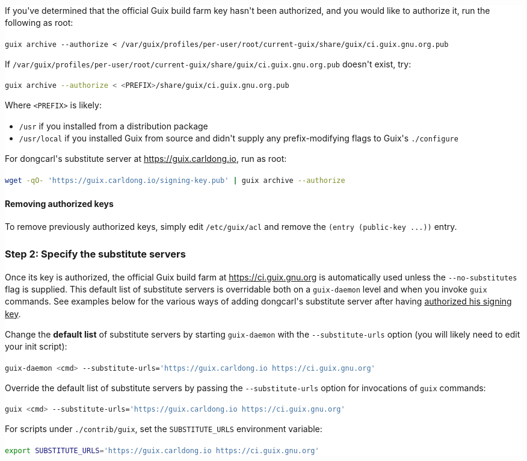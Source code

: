 If you've determined that the official Guix build farm key hasn't been
authorized, and you would like to authorize it, run the following as root:

```
guix archive --authorize < /var/guix/profiles/per-user/root/current-guix/share/guix/ci.guix.gnu.org.pub
```

If
`/var/guix/profiles/per-user/root/current-guix/share/guix/ci.guix.gnu.org.pub`
doesn't exist, try:

```sh
guix archive --authorize < <PREFIX>/share/guix/ci.guix.gnu.org.pub
```

Where `<PREFIX>` is likely:
- `/usr` if you installed from a distribution package
- `/usr/local` if you installed Guix from source and didn't supply any
  prefix-modifying flags to Guix's `./configure`

For dongcarl's substitute server at https://guix.carldong.io, run as root:

```sh
wget -qO- 'https://guix.carldong.io/signing-key.pub' | guix archive --authorize
```

#### Removing authorized keys

To remove previously authorized keys, simply edit `/etc/guix/acl` and remove the
`(entry (public-key ...))` entry.

### Step 2: Specify the substitute servers

Once its key is authorized, the official Guix build farm at
https://ci.guix.gnu.org is automatically used unless the `--no-substitutes` flag
is supplied. This default list of substitute servers is overridable both on a
`guix-daemon` level and when you invoke `guix` commands. See examples below for
the various ways of adding dongcarl's substitute server after having [authorized
his signing key](#authorize-the-signing-keys).

Change the **default list** of substitute servers by starting `guix-daemon` with
the `--substitute-urls` option (you will likely need to edit your init script):

```sh
guix-daemon <cmd> --substitute-urls='https://guix.carldong.io https://ci.guix.gnu.org'
```

Override the default list of substitute servers by passing the
`--substitute-urls` option for invocations of `guix` commands:

```sh
guix <cmd> --substitute-urls='https://guix.carldong.io https://ci.guix.gnu.org'
```

For scripts under `./contrib/guix`, set the `SUBSTITUTE_URLS` environment
variable:

```sh
export SUBSTITUTE_URLS='https://guix.carldong.io https://ci.guix.gnu.org'
```
